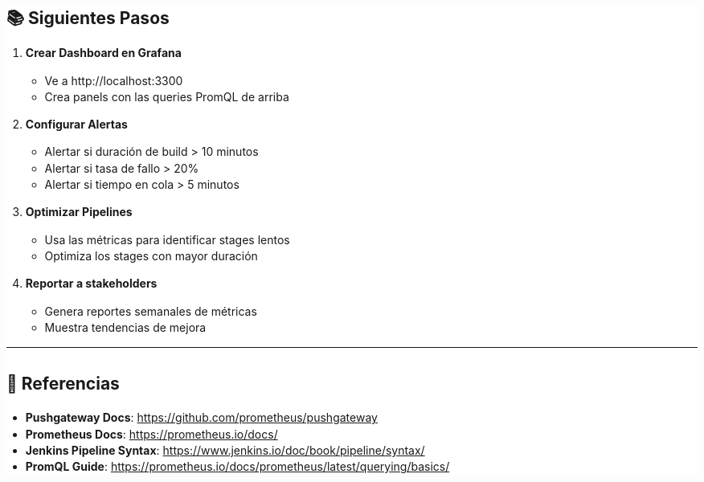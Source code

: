 
## 📚 Siguientes Pasos

1. **Crear Dashboard en Grafana**
   - Ve a http://localhost:3300
   - Crea panels con las queries PromQL de arriba

2. **Configurar Alertas**
   - Alertar si duración de build > 10 minutos
   - Alertar si tasa de fallo > 20%
   - Alertar si tiempo en cola > 5 minutos

3. **Optimizar Pipelines**
   - Usa las métricas para identificar stages lentos
   - Optimiza los stages con mayor duración

4. **Reportar a stakeholders**
   - Genera reportes semanales de métricas
   - Muestra tendencias de mejora

---

## 📖 Referencias

- **Pushgateway Docs**: https://github.com/prometheus/pushgateway
- **Prometheus Docs**: https://prometheus.io/docs/
- **Jenkins Pipeline Syntax**: https://www.jenkins.io/doc/book/pipeline/syntax/
- **PromQL Guide**: https://prometheus.io/docs/prometheus/latest/querying/basics/
